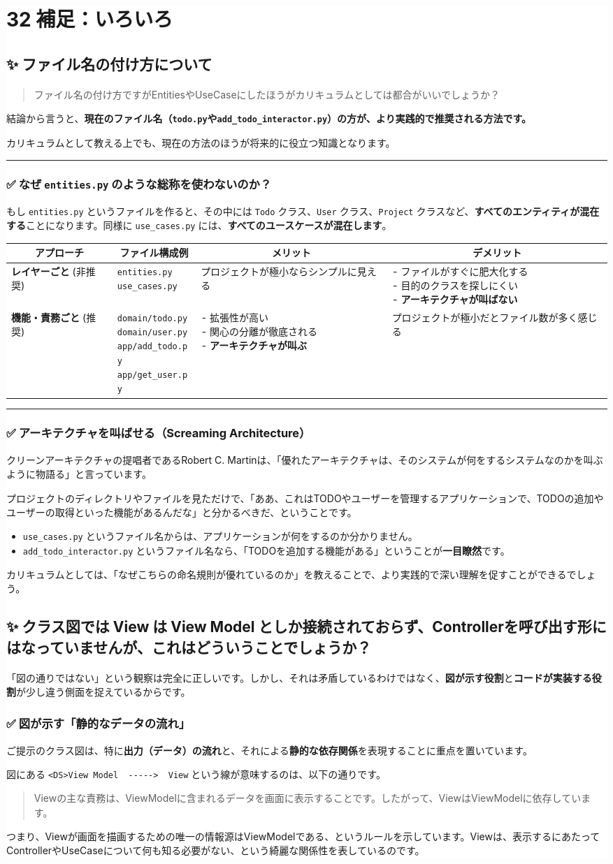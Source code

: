 # 32 補足：いろいろ

## ✨ ファイル名の付け方について

> ファイル名の付け方ですがEntitiesやUseCaseにしたほうがカリキュラムとしては都合がいいでしょうか？
> 

結論から言うと、**現在のファイル名（`todo.py`や`add_todo_interactor.py`）の方が、より実践的で推奨される方法です。**

カリキュラムとして教える上でも、現在の方法のほうが将来的に役立つ知識となります。

---

### ✅ **なぜ `entities.py` のような総称を使わないのか？**

もし `entities.py` というファイルを作ると、その中には `Todo` クラス、`User` クラス、`Project` クラスなど、**すべてのエンティティが混在する**ことになります。同様に `use_cases.py` には、**すべてのユースケースが混在します**。

| アプローチ | ファイル構成例 | メリット | デメリット |
| --- | --- | --- | --- |
| **レイヤーごと** (非推奨) | `entities.py` <br> `use_cases.py` | プロジェクトが極小ならシンプルに見える | - ファイルがすぐに肥大化する<br>- 目的のクラスを探しにくい<br>- **アーキテクチャが叫ばない** |
| **機能・責務ごと** (推奨) | `domain/todo.py` <br> `domain/user.py` <br> `app/add_todo.py` <br> `app/get_user.py` | - 拡張性が高い<br>- 関心の分離が徹底される<br>- **アーキテクチャが叫ぶ** | プロジェクトが極小だとファイル数が多く感じる |

---

### ✅ **アーキテクチャを叫ばせる（Screaming Architecture）**

クリーンアーキテクチャの提唱者であるRobert C. Martinは、「優れたアーキテクチャは、そのシステムが何をするシステムなのかを叫ぶように物語る」と言っています。

プロジェクトのディレクトリやファイルを見ただけで、「ああ、これはTODOやユーザーを管理するアプリケーションで、TODOの追加やユーザーの取得といった機能があるんだな」と分かるべきだ、ということです。

- `use_cases.py` というファイル名からは、アプリケーションが何をするのか分かりません。
- `add_todo_interactor.py` というファイル名なら、「TODOを追加する機能がある」ということが**一目瞭然**です。

カリキュラムとしては、「なぜこちらの命名規則が優れているのか」を教えることで、より実践的で深い理解を促すことができるでしょう。

## ✨ クラス図では View は <DS>View Model としか接続されておらず、Controllerを呼び出す形にはなっていませんが、これはどういうことでしょうか？

「図の通りではない」という観察は完全に正しいです。しかし、それは矛盾しているわけではなく、**図が示す役割**と**コードが実装する役割**が少し違う側面を捉えているからです。

### ✅ 図が示す「静的なデータの流れ」

ご提示のクラス図は、特に**出力（データ）の流れ**と、それによる**静的な依存関係**を表現することに重点を置いています。

図にある `<DS>View Model  ----->  View` という線が意味するのは、以下の通りです。

> Viewの主な責務は、ViewModelに含まれるデータを画面に表示することです。したがって、ViewはViewModelに依存しています。
> 

つまり、Viewが画面を描画するための唯一の情報源はViewModelである、というルールを示しています。Viewは、表示するにあたってControllerやUseCaseについて何も知る必要がない、という綺麗な関係性を表しているのです。
